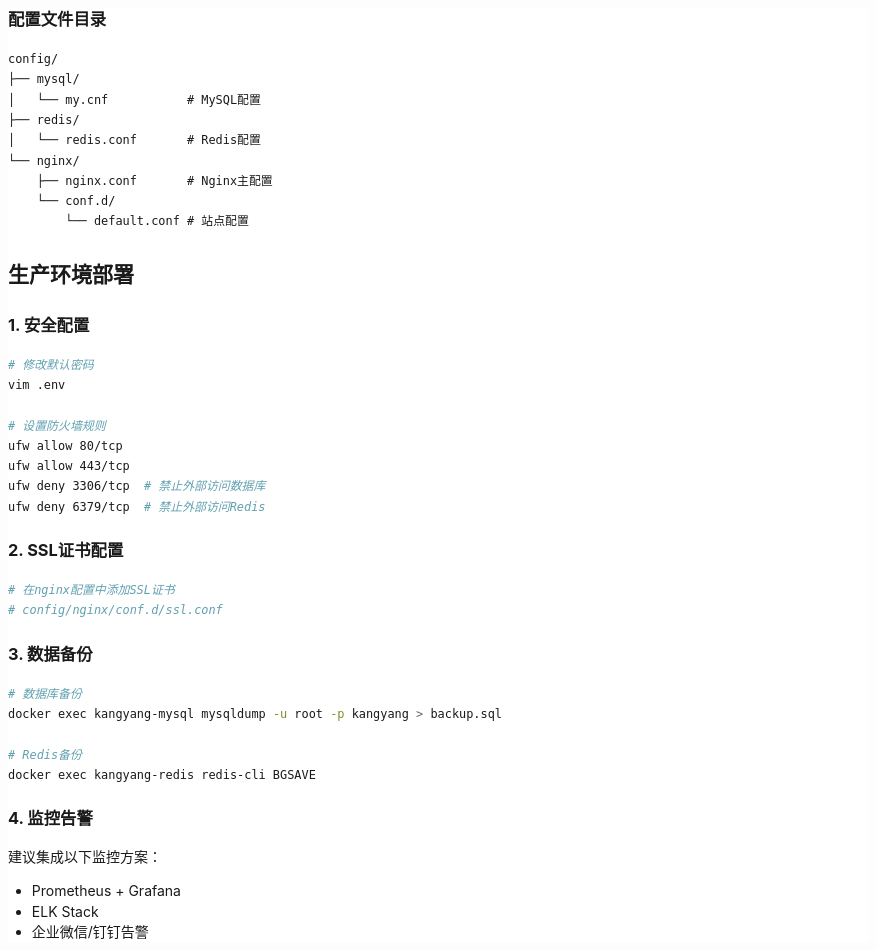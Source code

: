 ### 配置文件目录

```
config/
├── mysql/
│   └── my.cnf           # MySQL配置
├── redis/
│   └── redis.conf       # Redis配置
└── nginx/
    ├── nginx.conf       # Nginx主配置
    └── conf.d/
        └── default.conf # 站点配置
```

## 生产环境部署

### 1. 安全配置

```bash
# 修改默认密码
vim .env

# 设置防火墙规则
ufw allow 80/tcp
ufw allow 443/tcp
ufw deny 3306/tcp  # 禁止外部访问数据库
ufw deny 6379/tcp  # 禁止外部访问Redis
```

### 2. SSL证书配置

```bash
# 在nginx配置中添加SSL证书
# config/nginx/conf.d/ssl.conf
```

### 3. 数据备份

```bash
# 数据库备份
docker exec kangyang-mysql mysqldump -u root -p kangyang > backup.sql

# Redis备份
docker exec kangyang-redis redis-cli BGSAVE
```

### 4. 监控告警

建议集成以下监控方案：
- Prometheus + Grafana
- ELK Stack
- 企业微信/钉钉告警
